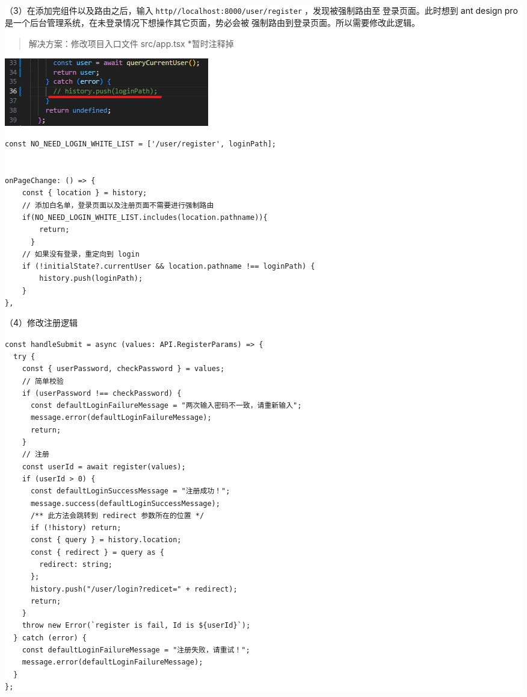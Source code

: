 （3）在添加完组件以及路由之后，输入 `http//localhost:8000/user/register` ，发现被强制路由至
登录页面。此时想到 ant design pro 是一个后台管理系统，在未登录情况下想操作其它页面，势必会被
强制路由到登录页面。所以需要修改此逻辑。

> 解决方案：修改项目入口文件 src/app.tsx \*暂时注释掉

![](./studyProject/屏幕截图%202024-03-12%20184817.jpg)

```tsx
const NO_NEED_LOGIN_WHITE_LIST = ['/user/register', loginPath];


onPageChange: () => {
    const { location } = history;
    // 添加白名单，登录页面以及注册页面不需要进行强制路由
    if(NO_NEED_LOGIN_WHITE_LIST.includes(location.pathname)){
        return;
      }
    // 如果没有登录，重定向到 login
    if (!initialState?.currentUser && location.pathname !== loginPath) {
        history.push(loginPath);
    }
},
```

（4）修改注册逻辑

```tsx
const handleSubmit = async (values: API.RegisterParams) => {
  try {
    const { userPassword, checkPassword } = values;
    // 简单校验
    if (userPassword !== checkPassword) {
      const defaultLoginFailureMessage = "两次输入密码不一致，请重新输入";
      message.error(defaultLoginFailureMessage);
      return;
    }
    // 注册
    const userId = await register(values);
    if (userId > 0) {
      const defaultLoginSuccessMessage = "注册成功！";
      message.success(defaultLoginSuccessMessage);
      /** 此方法会跳转到 redirect 参数所在的位置 */
      if (!history) return;
      const { query } = history.location;
      const { redirect } = query as {
        redirect: string;
      };
      history.push("/user/login?redicet=" + redirect);
      return;
    }
    throw new Error(`register is fail, Id is ${userId}`);
  } catch (error) {
    const defaultLoginFailureMessage = "注册失败，请重试！";
    message.error(defaultLoginFailureMessage);
  }
};
```
